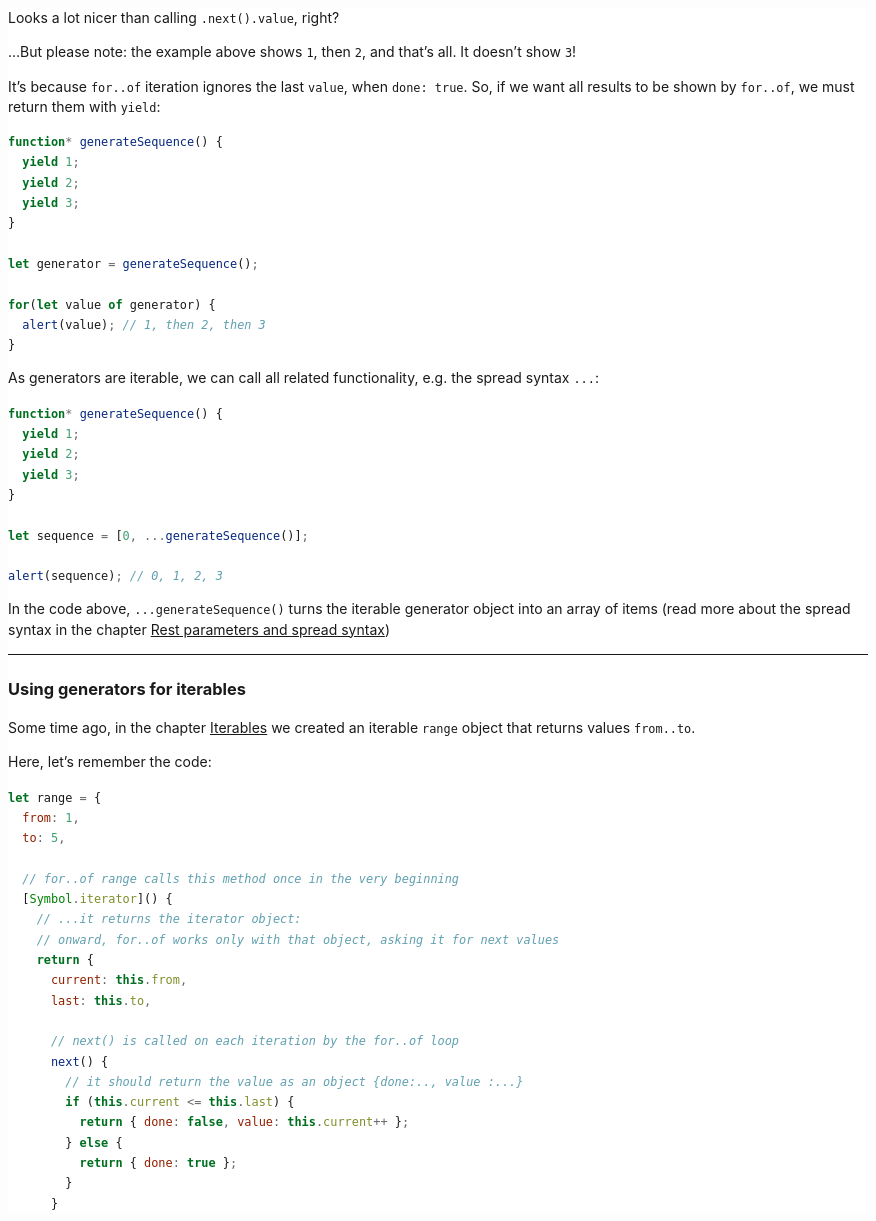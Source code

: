 Looks a lot nicer than calling `.next().value`, right?

…But please note: the example above shows `1`, then `2`, and that’s all. It doesn’t show `3`!

It’s because `for..of` iteration ignores the last `value`, when `done: true`. So, if we want all results to be shown by `for..of`, we must return them with `yield`:

```javascript
function* generateSequence() {
  yield 1;
  yield 2;
  yield 3;
}

let generator = generateSequence();

for(let value of generator) {
  alert(value); // 1, then 2, then 3
}
```

As generators are iterable, we can call all related functionality, e.g. the spread syntax `...`:

```javascript
function* generateSequence() {
  yield 1;
  yield 2;
  yield 3;
}

let sequence = [0, ...generateSequence()];

alert(sequence); // 0, 1, 2, 3
```

In the code above, `...generateSequence()` turns the iterable generator object into an array of items (read more about the spread syntax in the chapter [Rest parameters and spread syntax](...))

---

### Using generators for iterables

Some time ago, in the chapter [Iterables](https://github.com/Syaw0/advanced-js/blob/master/src/Iterables.md) we created an iterable `range` object that returns values `from..to`.

Here, let’s remember the code:

```javascript
let range = {
  from: 1,
  to: 5,

  // for..of range calls this method once in the very beginning
  [Symbol.iterator]() {
    // ...it returns the iterator object:
    // onward, for..of works only with that object, asking it for next values
    return {
      current: this.from,
      last: this.to,

      // next() is called on each iteration by the for..of loop
      next() {
        // it should return the value as an object {done:.., value :...}
        if (this.current <= this.last) {
          return { done: false, value: this.current++ };
        } else {
          return { done: true };
        }
      }
```